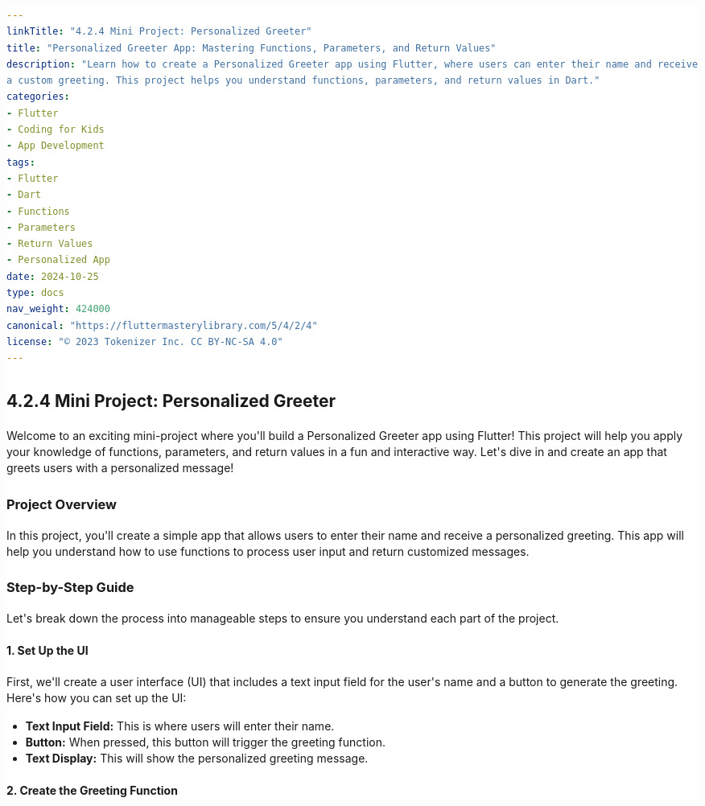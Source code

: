 ```yaml
---
linkTitle: "4.2.4 Mini Project: Personalized Greeter"
title: "Personalized Greeter App: Mastering Functions, Parameters, and Return Values"
description: "Learn how to create a Personalized Greeter app using Flutter, where users can enter their name and receive a custom greeting. This project helps you understand functions, parameters, and return values in Dart."
categories:
- Flutter
- Coding for Kids
- App Development
tags:
- Flutter
- Dart
- Functions
- Parameters
- Return Values
- Personalized App
date: 2024-10-25
type: docs
nav_weight: 424000
canonical: "https://fluttermasterylibrary.com/5/4/2/4"
license: "© 2023 Tokenizer Inc. CC BY-NC-SA 4.0"
---
```


## 4.2.4 Mini Project: Personalized Greeter

Welcome to an exciting mini-project where you'll build a Personalized Greeter app using Flutter! This project will help you apply your knowledge of functions, parameters, and return values in a fun and interactive way. Let's dive in and create an app that greets users with a personalized message!

### Project Overview

In this project, you'll create a simple app that allows users to enter their name and receive a personalized greeting. This app will help you understand how to use functions to process user input and return customized messages.

### Step-by-Step Guide

Let's break down the process into manageable steps to ensure you understand each part of the project.

#### 1. Set Up the UI

First, we'll create a user interface (UI) that includes a text input field for the user's name and a button to generate the greeting. Here's how you can set up the UI:

- **Text Input Field:** This is where users will enter their name.
- **Button:** When pressed, this button will trigger the greeting function.
- **Text Display:** This will show the personalized greeting message.

#### 2. Create the Greeting Function
